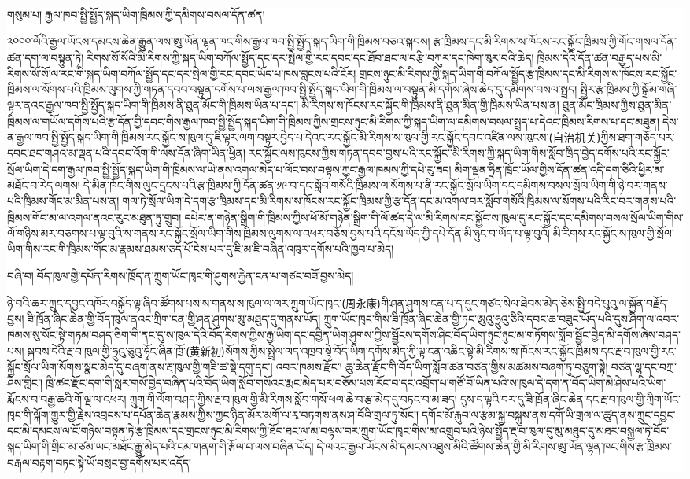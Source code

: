 <span style="font-weight: 400;">གསུམ་པ། རྒྱལ་ཁབ་སྤྱི་སྤྱོད་སྐད་ཡིག་ཁྲིམས་ཀྱི་དམིགས་བསལ་དོན་ཚན། </span>

<span style="font-weight: 400;">༢༠༠༠་ལོའི་རྒྱལ་ཡོངས་དམངས་ཆེན་རྒྱུན་ལས་ཨུ་ཡོན་ལྷན་ཁང་གིས་རྒྱལ་ཁབ་སྤྱི་སྤྱོད་སྐད་ཡིག་གི་ཁྲིམས་བཅའ་སྐབས། རྩ་ཁྲིམས་དང་མི་རིགས་ས་ཁོངས་རང་སྐྱོང་ཁྲིམས་ཀྱི་གོང་གསལ་དོན་ཚན་དག་ལ་བསྟུན་ཏེ། རིགས་སོ་སོའི་མི་རིགས་ཀྱི་སྐད་ཡིག་བཀོལ་སྤྱོད་དང་དར་སྤེལ་གྱི་རང་དབང་དང་ཐོབ་ཐང་ལ་བརྩི་བཀུར་དང་ཁེག་ཁུར་བའི་ཆེད། ཁྲིམས་དེའི་དོན་ཚན་བརྒྱད་པས་མི་རིགས་སོ་སོ་ལ་རང་གི་སྐད་ཡིག་བཀོལ་སྤྱོད་དང་དར་སྤེལ་གྱི་རང་དབང་ཡོད་པ་ཁས་བླངས་པའི་ངོར། གྲངས་ཉུང་མི་རིགས་ཀྱི་སྐད་ཡིག་གི་བཀོལ་སྤྱོད་རྩ་ཁྲིམས་དང་མི་རིགས་ས་ཁོངས་རང་སྐྱོང་ཁྲིམས་ལ་སོགས་པའི་ཁྲིམས་ལུགས་ཀྱི་གཏན་དབབ་བསྟུན་དགོས་པ་ལས་རྒྱལ་ཁབ་སྤྱི་སྤྱོད་སྐད་ཡིག་གི་ཁྲིམས་ལ་བསྟུན་མི་དགོས་ཞེས་ཆེད་དུ་དམིགས་བསལ་སྤྲད། སྤྱིར་རྩ་ཁྲིམས་ཀྱི་སྒྲོམ་གཞི་ལྟར་ནའང་རྒྱལ་ཁབ་སྤྱི་སྤྱོད་སྐད་ཡིག་གི་ཁྲིམས་ནི་ཐུན་མོང་གི་ཁྲིམས་ཡིན་པ་དང་། མི་རིགས་ས་ཁོངས་རང་སྐྱོང་གི་ཁྲིམས་ནི་ཐུན་མིན་གྱི་ཁྲིམས་ཡིན་པས་ན། ཐུན་མོང་ཁྲིམས་ཀྱིས་ཐུན་མིན་ཁྲིམས་ལ་</span><span style="font-weight: 400;">གཡོལ</span><span style="font-weight: 400;">་དགོས་པའི་རྩ་དོན་གྱི་དབང་གིས་རྒྱལ་ཁབ་སྤྱི་སྤྱོད་སྐད་ཡིག་གི་ཁྲིམས་ཀྱིས་གྲངས་ཉུང་མི་རིགས་ཀྱི་སྐད་ཡིག་ལ་དམིགས་བསལ་སྤྲད་པ་དེའང་ཁྲིམས་རིགས་པ་དང་མཐུན། དེས་ན་རྒྱལ་ཁབ་སྤྱི་སྤྱོད་སྐད་ཡིག་གི་ཁྲིམས་རང་སྐྱོང་ས་ཁུལ་དུ་ཇི་ལྟར་ལག་བསྟར་བྱེད་པ་དེའང་རང་སྐྱོང་མི་རིགས་ས་ཁུལ་གྱི་རང་སྐྱོང་དབང་འཛིན་ལས་ཁུངས་(</span><span style="font-weight: 400;">自治机关</span><span style="font-weight: 400;">)ཀྱིས་ཐག་གཅོད་པར་དབང་ཐང་གཤའ་མ་ལྡན་པའི་དབང་འོག་གི་ལས་དོན་ཞིག་ཡིན་ཕྱིན། རང་སྐྱོང་ལས་ཁུངས་ཀྱིས་གཏན་དབབ་བྱས་པའི་རང་སྐྱོང་་མི་རིགས་ཀྱི་སྐད་ཡིག་གིས་སློབ་ཁྲིད་བྱེད་དགོས་པའི་རང་སྐྱོང་སྲོལ་ཡིག་དེ་དག་རྒྱལ་ཁབ་སྤྱི་སྤྱོད་སྐད་ཡིག་གི་ཁྲིམས་ལ་ཡེ་ནས་འགལ་མེད་པ་ལོང་བས་བལྟས་ཀྱང་རྒྱལ་ཁམས་ཀྱི་དཔེ་རུ་ཟད། མིག་ལྡན་ཧྲིན་ཁྲོང་ཡོལ་གྱིས་དོན་ཚན་འདི་དག་ཅིའི་ཕྱིར་མ་མཐོང་བ་རེད་ལགས། དེ་མིན་ཁོང་གིས་ལུང་དྲངས་པའི་རྩ་ཁྲིམས་ཀྱི་དོན་ཚན་༡༩་བ་དང་སློབ་གསོའི་ཁྲིམས་ལ་སོགས་པ་ནི་རང་སྐྱོང་སྲོལ་ཡིག་དང་དམིགས་བསལ་སྲོལ་ཡིག་གི་ཉེ་བར་གནས་པའི་ཁྲིམས་གོང་མ་མིན་པས་ན། གལ་ཏེ་སྲོལ་ཡིག་དེ་དག་རྩ་ཁྲིམས་དང་མི་རིགས་ས་ཁོངས་རང་སྐྱོང་ཁྲིམས་ཀྱི་རྩ་དོན་དང་མ་འགལ་བར་སློབ་གསོའི་ཁྲིམས་ལ་སོགས་པའི་རིང་བར་གནས་པའི་ཁྲིམས་གོང་མ་ལ་འགལ་ནའང་རུང་མཐུན་ཏུ་གྲུབ། དཔེར་ན་གཉེན་སྒྲིག་གི་ཁྲིམས་ཀྱིས་ཕོ་མོ་གཉེན་སྒྲིག་གི་ལོ་ཚད་དེ་ལ་མི་རིགས་རང་སྐྱོང་ས་ཁུལ་དུ་རང་སྐྱོང་དང་དམིགས་བསལ་སྲོལ་ཡིག་གིས་ལོ་གཉིས་མར་བཅགས་པ་ལྟ་བུའི་ས་གནས་རང་སྐྱོང་སྲོལ་ཡིག་གིས་ཁྲིམས་ལུགས་ལ་འཕར་བཅོས་བྱས་པའི་དངོས་ཡོད་ཀྱི་དཔེ་དོན་མི་ཉུང་བ་ཡོད་པ་ལྟ་བུའོ། མི་རིགས་རང་སྐྱོང་ས་ཁུལ་གྱི་སྲོལ་ཡིག་གིས་རང་གི་ཁྲིམས་གོང་མ་རྣམས་ཐམས་ཅད་པོ་ངེས་པར་དུ་ཇི་མ་ཇི་བཞིན་འཁུར་དགོས་པའི་ཁྱབ་པ་མེད། </span>

<span style="font-weight: 400;">བཞི་བ། བོད་ཁུལ་གྱི་དཔོན་རིགས་ཁྲོད་ན་ཀྲུག་ཡོང་ཁྭང་གི་ཤུགས་རྐྱེན་ངན་པ་གཙང་བཟོ་བྱས་མེད།</span>

<span style="font-weight: 400;">ཉེ་བའི་ཆར་ཀྲུང་དབྱང་འཁོར་བསྐྱོད་ལྟ་ཞིབ་ཚོགས་པས་ས་གནས་ས་ཁུལ་ལ་ལར་ཀྲུག་ཡོང་ཁྭང་(</span><span style="font-weight: 400; font-size: 10pt;">周永康</span><span style="font-weight: 400;">)གི་ཤན་ཤུགས་ངན་པ་ད་དུང་གཙང་སེལ་ཐེབས་མེད་ཅེས་སྤྱི་བདེ་པུའུ་ལ་སྐྱོན་བརྗོད་བྱས། ཟི་ཁྲོན་ཞིང་ཆེན་གྱི་བོད་ཁུལ་ནའང་ཀྲིག་ངན་གྱི་ཤན་ཤུགས་མུ་མཐུད་དུ་གནས་ཡོད། ཀྲུག་ཡོང་ཁྭང་གིས་ཟི་ཁྲོན་ཞིང་ཆེན་གྱི་ཏང་ཨུའུ་ཧྲུའུ་ཅིའི་དབང་ཆ་བཟུང་ཡོད་པའི་དུས་ཤིག་ལ་འབར་ཁམས་སུ་སོང་སྟེ་གཏམ་བཤད་ཅིག་གི་ནང་དུ་ས་ཁུལ་དེའི་བོད་རིགས་ཀྱིས་རྒྱ་ཡིག་དང་དབྱིན་ཡིག་ཤུགས་ཀྱིས་སྦྱོངས་དགོས་ཤིང་བོད་ཡིག་ཉུང་ཉུང་མ་གཏོགས་སློབ་སྦྱོང་བྱེད་མི་དགོས་ཞེས་བཤད་པས། སྐབས་དེའི་རྔ་བ་ཁུལ་གྱི་ཧྲུའུ་ཅུའུ་ཧྭོང་ཞིན་ཁྲོ་(</span><span style="font-weight: 400; font-size: 10pt;">黄新初</span><span style="font-weight: 400;">)སོགས་ཀྱིས་སྤྲེལ་ལད་འཁྲབ་སྟེ་བོད་ཡིག་དགོས་མེད་ཀྱི་ལྟ་ངན་འཆིང་སྟེ་མི་རིགས་ས་ཁོངས་རང་སྐྱོང་ཁྲིམས་དང་རྔ་བ་ཁུལ་གྱི་རང་སྐྱོང་སྲོལ་ཡིག་སོགས་སྣང་མེད་དུ་བཞག་ནས་རྔ་ཁུལ་གྱི་གཟི་ཚ་སྡེ་དགུ་དང་། འབར་ཁམས་རྫོང་། ཆུ་ཆེན་རྫོང་གི་བོད་ཡིག་སློབ་ཚན་བཙན་གྱིས་མཚམས་བཞག་ཏུ་བཅུག་སྟེ། བཙན་ལྷ་དང་བཀྲ་ཤིས་གླིང་། ཁྲི་ཚང་རྫོང་དག་གི་སླར་གསོ་བྱེད་བཞིན་པའི་བོད་ཡིག་སློབ་གསོའང་རྨང་མེད་པར་བཅོམ་པས་རོང་བ་དང་འབྲོག་པ་གཙོ་བོ་ཡིན་པའི་ས་ཁུལ་དེ་དག་ན་བོད་ཡིག་མི་ཤེས་པའི་ཡིག་རྨོངས་བ་བརྒྱ་ཆའི་གོ་ལྔ་ལ་འཕར། ཀྲུག་གི་ལོག་བཤད་ཀྱིས་རྔ་བ་ཁུལ་གྱི་མི་རིགས་སློབ་གསོ་ཕལ་ཆེ་བ་རྩ་མེད་དུ་བཏང་བ་མ་ཟད། དུས་ད་ལྟའི་བར་དུ་ཟི་ཁྲོན་ཞིང་ཆེན་དང་རྔ་བ་ཁུལ་གྱི་ཀྲིག་ཡོང་ཁྭང་གི་ལྐོག་གྱུར་གྱི་རྗེས་འབྲངས་པ་དཔོན་ཆེན་རྣམས་ཀྱིས་ཀྱང་ཉིན་མོར་མགོ་ལ་རྭ་བཏགས་ནས་ཤ་བོའི་གྲལ་ཏུ་སོང་། དགོང་མོ་རྐུབ་ལ་རྩམ་སྐྱ་བསྐུས་ནས་དགོ་ཡི་གྲལ་ལ་ཚུད་ནས་ཀྲུང་དབྱང་དང་མི་དམངས་ལ་ངོ་གཉིས་བསྟན་ཏེ་རྩ་ཁྲིམས་དང་གྲངས་ཉུང་མི་རིགས་ཀྱི་ཐོབ་ཐང་ལ་མ་བལྟས་བར་ཀྲུག་ཡོང་ཁྭང་གིས་མ་འགྲུབ་པའི་ཉེས་སྤྱོད་རྔ་བ་ཁུལ་དུ་མུ་མཐུད་དུ་མཐར་བསྐྱལ་ཏེ་བོད་སྐད་ཡིག་གི་གྲིབ་མ་ཙམ་ཡང་མཐོང་རྒྱུ་མེད་པའི་ངམ་གནག་གི་རྩོལ་བ་ལས་བཞིན་ཡོད། དེ་ལའང་རྒྱལ་ཡོངས་མི་དམངས་འཐུས་མིའི་ཚོགས་ཆེན་གྱི་མི་རིགས་ཨུ་ཡོན་ལྷན་ཁང་གིས་རྩ་ཁྲིམས་བརྒལ་བརྟག་བཏང་སྟེ་ཡོ་བསྲང་བྱ་དགོས་པར་འདོད།</span>

